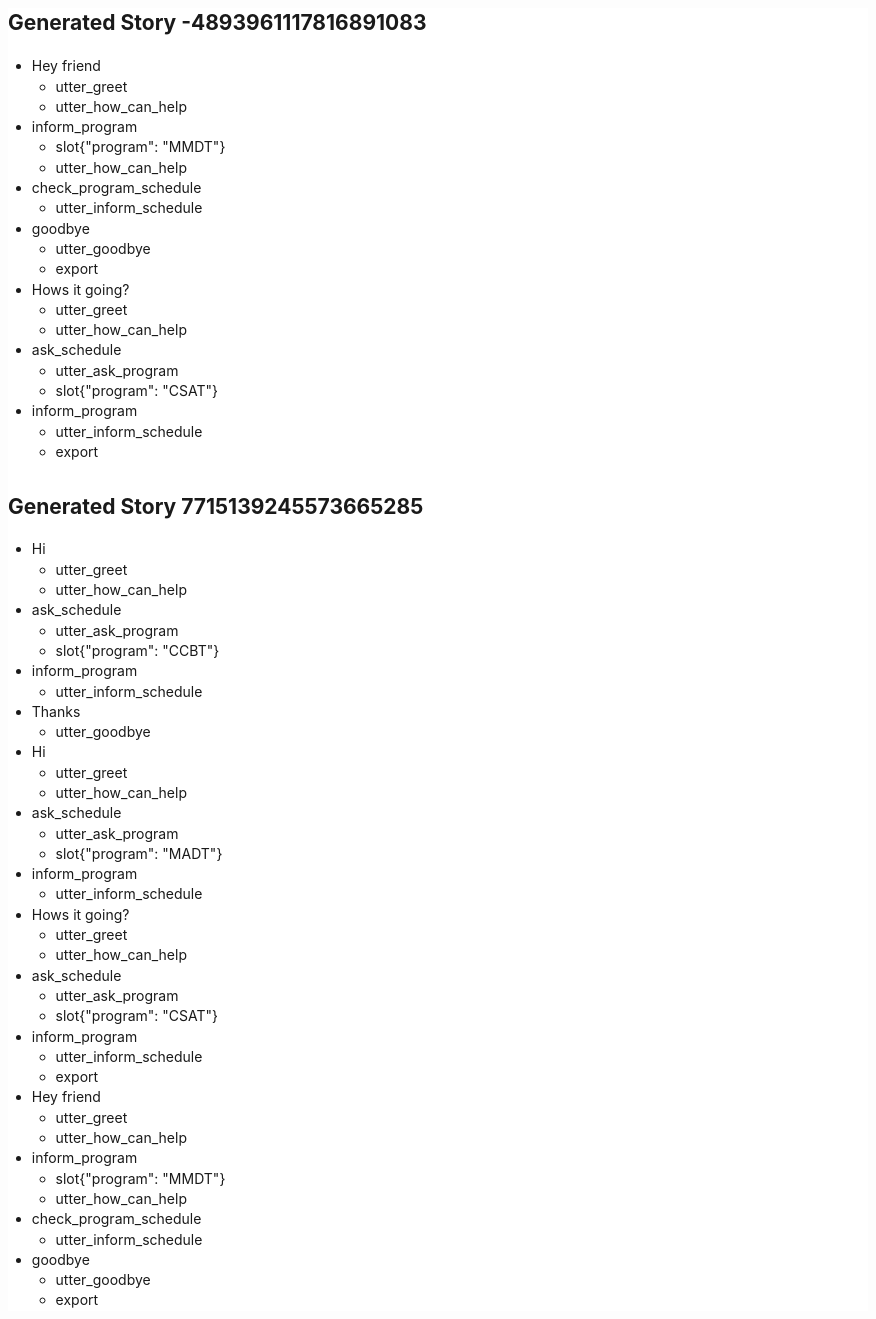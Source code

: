 ## Generated Story -4893961117816891083
* Hey friend
    - utter_greet
    - utter_how_can_help
* inform_program
    - slot{"program": "MMDT"}
    - utter_how_can_help
* check_program_schedule
    - utter_inform_schedule
* goodbye
    - utter_goodbye
    - export
* Hows it going?
    - utter_greet
    - utter_how_can_help
* ask_schedule
    - utter_ask_program
    - slot{"program": "CSAT"}
* inform_program
    - utter_inform_schedule
    - export

## Generated Story 7715139245573665285
* Hi
    - utter_greet
    - utter_how_can_help
* ask_schedule
    - utter_ask_program
    - slot{"program": "CCBT"}
* inform_program
    - utter_inform_schedule
* Thanks
    - utter_goodbye
* Hi
    - utter_greet
    - utter_how_can_help
* ask_schedule
    - utter_ask_program
    - slot{"program": "MADT"}
* inform_program
    - utter_inform_schedule
* Hows it going?
    - utter_greet
    - utter_how_can_help
* ask_schedule
    - utter_ask_program
    - slot{"program": "CSAT"}
* inform_program
    - utter_inform_schedule
    - export
* Hey friend
    - utter_greet
    - utter_how_can_help
* inform_program
    - slot{"program": "MMDT"}
    - utter_how_can_help
* check_program_schedule
    - utter_inform_schedule
* goodbye
    - utter_goodbye
    - export
